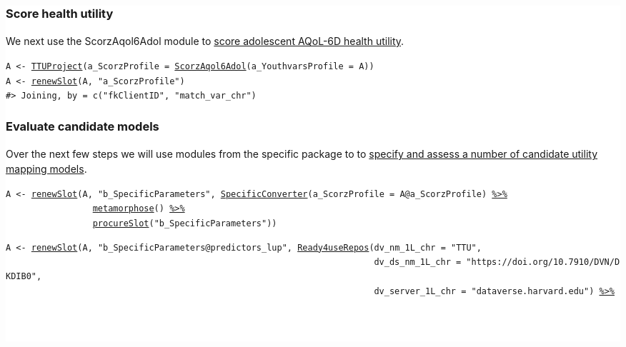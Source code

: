 </div>

### Score health utility

We next use the ScorzAqol6Adol module to [score adolescent AQoL-6D health utility](https://ready4-dev.github.io/scorz/articles/V_01.html).

<div class="highlight">

<pre class='chroma'><code class='language-r' data-lang='r'><span><span class='nv'>A</span> <span class='o'>&lt;-</span> <span class='nf'><a href='https://ready4-dev.github.io/TTU/reference/TTUProject-class.html'>TTUProject</a></span><span class='o'>(</span>a_ScorzProfile <span class='o'>=</span> <span class='nf'><a href='https://ready4-dev.github.io/scorz/reference/ScorzAqol6Adol-class.html'>ScorzAqol6Adol</a></span><span class='o'>(</span>a_YouthvarsProfile <span class='o'>=</span> <span class='nv'>A</span><span class='o'>)</span><span class='o'>)</span></span>
<span><span class='nv'>A</span> <span class='o'>&lt;-</span> <span class='nf'><a href='https://ready4-dev.github.io/ready4/reference/renewSlot-methods.html'>renewSlot</a></span><span class='o'>(</span><span class='nv'>A</span>, <span class='s'>"a_ScorzProfile"</span><span class='o'>)</span></span>
<span><span class='c'>#&gt; Joining, by = c("fkClientID", "match_var_chr")</span></span></code></pre>

</div>

### Evaluate candidate models

Over the next few steps we will use modules from the specific package to to [specify and assess a number of candidate utility mapping models](https://ready4-dev.github.io/specific/articles/V_01.html).

<div class="highlight">

</div>

<div class="highlight">

<pre class='chroma'><code class='language-r' data-lang='r'><span><span class='nv'>A</span> <span class='o'>&lt;-</span> <span class='nf'><a href='https://ready4-dev.github.io/ready4/reference/renewSlot-methods.html'>renewSlot</a></span><span class='o'>(</span><span class='nv'>A</span>, <span class='s'>"b_SpecificParameters"</span>, <span class='nf'><a href='https://ready4-dev.github.io/specific/reference/SpecificConverter-class.html'>SpecificConverter</a></span><span class='o'>(</span>a_ScorzProfile <span class='o'>=</span> <span class='nv'>A</span><span class='o'>@</span><span class='nv'>a_ScorzProfile</span><span class='o'>)</span> <span class='o'><a href='https://magrittr.tidyverse.org/reference/pipe.html'>%&gt;%</a></span></span>
<span>                 <span class='nf'><a href='https://ready4-dev.github.io/ready4/reference/metamorphose-methods.html'>metamorphose</a></span><span class='o'>(</span><span class='o'>)</span> <span class='o'><a href='https://magrittr.tidyverse.org/reference/pipe.html'>%&gt;%</a></span></span>
<span>                 <span class='nf'><a href='https://ready4-dev.github.io/ready4/reference/procureSlot-methods.html'>procureSlot</a></span><span class='o'>(</span><span class='s'>"b_SpecificParameters"</span><span class='o'>)</span><span class='o'>)</span></span></code></pre>

</div>

<div class="highlight">

<pre class='chroma'><code class='language-r' data-lang='r'><span><span class='nv'>A</span> <span class='o'>&lt;-</span> <span class='nf'><a href='https://ready4-dev.github.io/ready4/reference/renewSlot-methods.html'>renewSlot</a></span><span class='o'>(</span><span class='nv'>A</span>, <span class='s'>"b_SpecificParameters@predictors_lup"</span>, <span class='nf'><a href='https://ready4-dev.github.io/ready4use/reference/Ready4useRepos-class.html'>Ready4useRepos</a></span><span class='o'>(</span>dv_nm_1L_chr <span class='o'>=</span> <span class='s'>"TTU"</span>, </span>
<span>                                                                        dv_ds_nm_1L_chr <span class='o'>=</span> <span class='s'>"https://doi.org/10.7910/DVN/DKDIB0"</span>, </span>
<span>                                                                        dv_server_1L_chr <span class='o'>=</span> <span class='s'>"dataverse.harvard.edu"</span><span class='o'>)</span> <span class='o'><a href='https://magrittr.tidyverse.org/reference/pipe.html'>%&gt;%</a></span></span>
